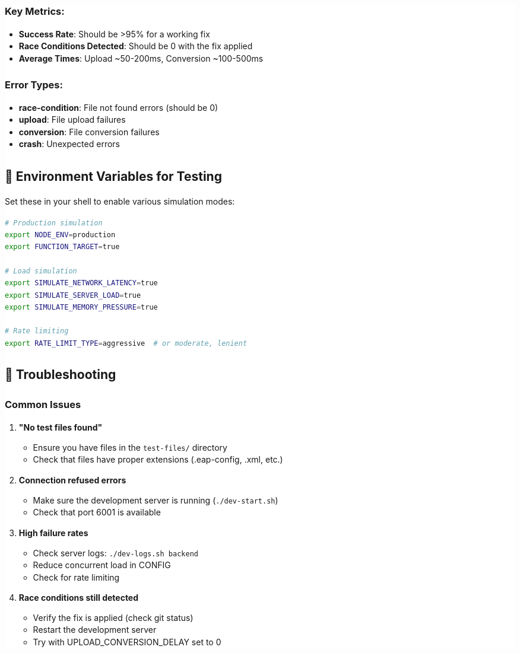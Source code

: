 ```
```

### Key Metrics:
- **Success Rate**: Should be >95% for a working fix
- **Race Conditions Detected**: Should be 0 with the fix applied
- **Average Times**: Upload ~50-200ms, Conversion ~100-500ms

### Error Types:
- **race-condition**: File not found errors (should be 0)
- **upload**: File upload failures
- **conversion**: File conversion failures
- **crash**: Unexpected errors

## 🔧 Environment Variables for Testing

Set these in your shell to enable various simulation modes:

```bash
# Production simulation
export NODE_ENV=production
export FUNCTION_TARGET=true

# Load simulation
export SIMULATE_NETWORK_LATENCY=true
export SIMULATE_SERVER_LOAD=true
export SIMULATE_MEMORY_PRESSURE=true

# Rate limiting
export RATE_LIMIT_TYPE=aggressive  # or moderate, lenient
```

## 🐛 Troubleshooting

### Common Issues

1. **"No test files found"**
   - Ensure you have files in the `test-files/` directory
   - Check that files have proper extensions (.eap-config, .xml, etc.)

2. **Connection refused errors**
   - Make sure the development server is running (`./dev-start.sh`)
   - Check that port 6001 is available

3. **High failure rates**
   - Check server logs: `./dev-logs.sh backend`
   - Reduce concurrent load in CONFIG
   - Check for rate limiting

4. **Race conditions still detected**
   - Verify the fix is applied (check git status)
   - Restart the development server
   - Try with UPLOAD_CONVERSION_DELAY set to 0
